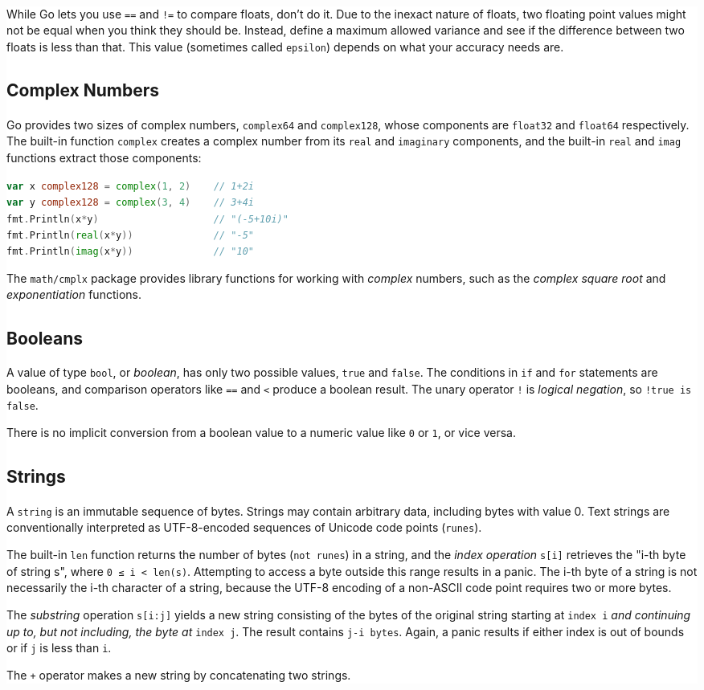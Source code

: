 While Go lets you use `==` and `!=` to compare floats, don’t do it. Due to the
inexact nature of floats, two floating point values might not be equal when you
think they should be. Instead, define a maximum allowed variance and see if the
difference between two floats is less than that. This value (sometimes called
`epsilon`) depends on what your accuracy needs are.

## Complex Numbers

Go provides two sizes of complex numbers, `complex64` and `complex128`, whose
components are `float32` and `float64` respectively. The built-in function
`complex` creates a complex number from its `real` and `imaginary` components,
and the built-in `real` and `imag` functions extract those components:

```go
var x complex128 = complex(1, 2)    // 1+2i
var y complex128 = complex(3, 4)    // 3+4i
fmt.Println(x*y)                    // "(-5+10i)"
fmt.Println(real(x*y))              // "-5"
fmt.Println(imag(x*y))              // "10"
```

The `math/cmplx` package provides library functions for working with _complex_
numbers, such as the _complex_ _square root_ and _exponentiation_ functions.

## Booleans

A value of type `bool`, or _boolean_, has only two possible values, `true` and
`false`. The conditions in `if` and `for` statements are booleans, and
comparison operators like `==` and `<` produce a boolean result. The unary
operator `!` is _logical negation_, so `!true is false`.

There is no implicit conversion from a boolean value to a numeric value like `0`
or `1`, or vice versa.

## Strings

A `string` is an immutable sequence of bytes. Strings may contain arbitrary
data, including bytes with value 0. Text strings are conventionally interpreted
as UTF-8-encoded sequences of Unicode code points (`runes`).

The built-in `len` function returns the number of bytes (`not runes`) in a
string, and the _index operation_ `s[i]` retrieves the "i-th byte of string s",
where `0 ≤ i < len(s)`. Attempting to access a byte outside this range results
in a panic. The i-th byte of a string is not necessarily the i-th character of a
string, because the UTF-8 encoding of a non-ASCII code point requires two or
more bytes.

The _substring_ operation `s[i:j]` yields a new string consisting of the bytes
of the original string starting at `index i` _and continuing up to, but not
including, the byte at_ `index j`. The result contains `j-i bytes`. Again, a
panic results if either index is out of bounds or if `j` is less than `i`.

The `+` operator makes a new string by concatenating two strings.
